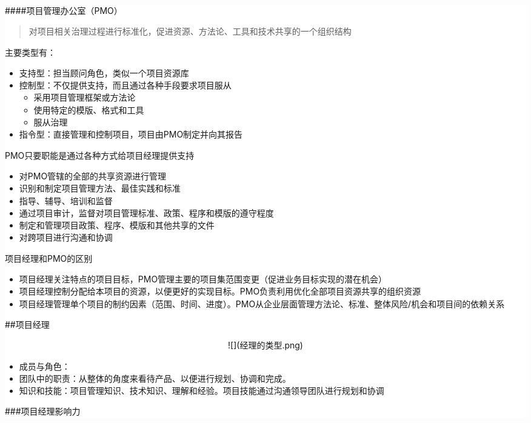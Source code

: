 ####项目管理办公室（PMO）
>对项目相关治理过程进行标准化，促进资源、方法论、工具和技术共享的一个组织结构

主要类型有：
  * 支持型：担当顾问角色，类似一个项目资源库
  * 控制型：不仅提供支持，而且通过各种手段要求项目服从
    * 采用项目管理框架或方法论
    * 使用特定的模版、格式和工具
    * 服从治理
  * 指令型：直接管理和控制项目，项目由PMO制定并向其报告

PMO只要职能是通过各种方式给项目经理提供支持
  * 对PMO管辖的全部的共享资源进行管理
  * 识别和制定项目管理方法、最佳实践和标准
  * 指导、辅导、培训和监督
  * 通过项目审计，监督对项目管理标准、政策、程序和模版的遵守程度
  * 制定和管理项目政策、程序、模版和其他共享的文件
  * 对跨项目进行沟通和协调

项目经理和PMO的区别
  * 项目经理关注特点的项目目标，PMO管理主要的项目集范围变更（促进业务目标实现的潜在机会）
  * 项目经理控制分配给本项目的资源，以便更好的实现目标。PMO负责利用优化全部项目资源共享的组织资源
  * 项目经理管理单个项目的制约因素（范围、时间、进度）。PMO从企业层面管理方法论、标准、整体风险/机会和项目间的依赖关系


##项目经理
<div align=center>
![](经理的类型.png)
</div>

  * 成员与角色：
  * 团队中的职责：从整体的角度来看待产品、以便进行规划、协调和完成。
  * 知识和技能：项目管理知识、技术知识、理解和经验。项目技能通过沟通领导团队进行规划和协调


###项目经理影响力
